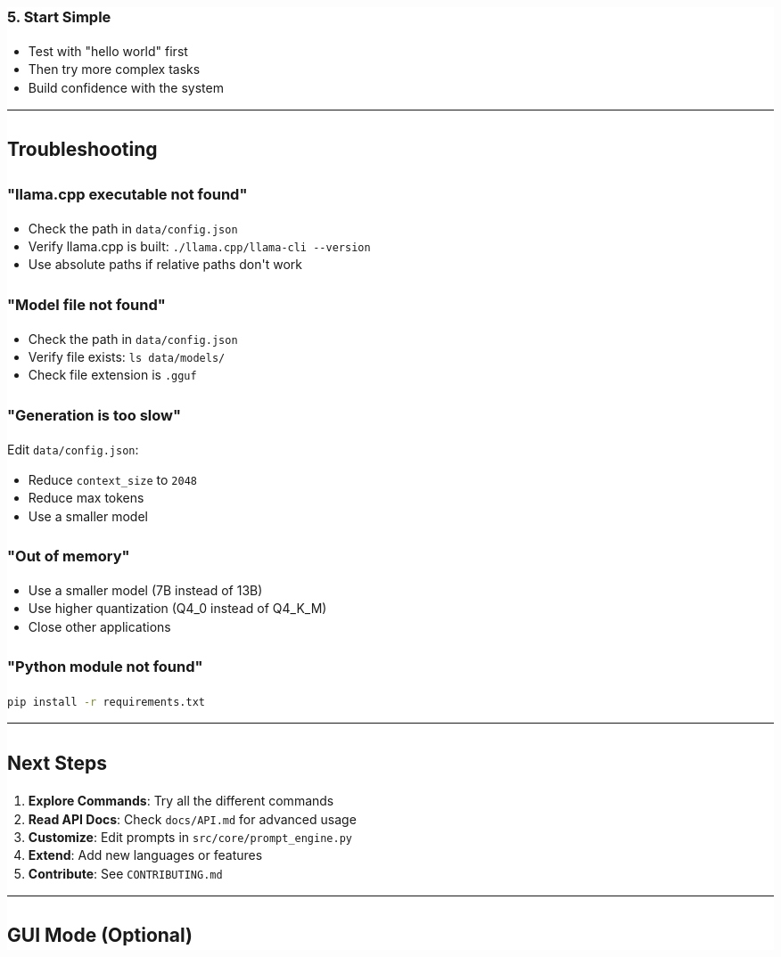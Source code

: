 ### 5. Start Simple
- Test with "hello world" first
- Then try more complex tasks
- Build confidence with the system

---

## Troubleshooting

### "llama.cpp executable not found"
- Check the path in `data/config.json`
- Verify llama.cpp is built: `./llama.cpp/llama-cli --version`
- Use absolute paths if relative paths don't work

### "Model file not found"
- Check the path in `data/config.json`
- Verify file exists: `ls data/models/`
- Check file extension is `.gguf`

### "Generation is too slow"
Edit `data/config.json`:
- Reduce `context_size` to `2048`
- Reduce max tokens
- Use a smaller model

### "Out of memory"
- Use a smaller model (7B instead of 13B)
- Use higher quantization (Q4_0 instead of Q4_K_M)
- Close other applications

### "Python module not found"
```bash
pip install -r requirements.txt
```

---

## Next Steps

1. **Explore Commands**: Try all the different commands
2. **Read API Docs**: Check `docs/API.md` for advanced usage
3. **Customize**: Edit prompts in `src/core/prompt_engine.py`
4. **Extend**: Add new languages or features
5. **Contribute**: See `CONTRIBUTING.md`

---

## GUI Mode (Optional)
